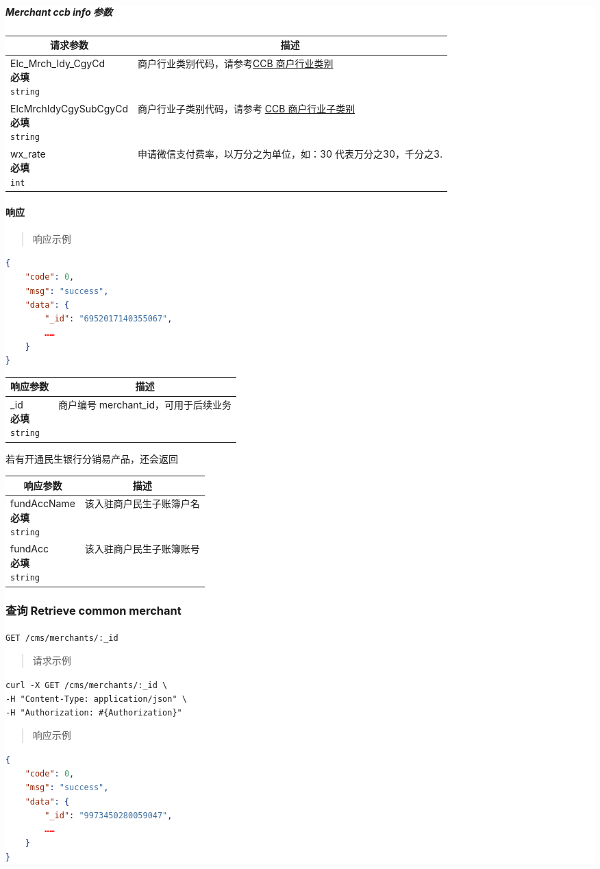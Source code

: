 
##### Merchant ccb info 参数

请求参数 | 描述
-- | -- 
Elc_Mrch_Idy_CgyCd <br> **必填** <br> `string` | 商户行业类别代码，请参考[CCB 商户行业类别](#ccb-industry-category)
ElcMrchIdyCgySubCgyCd <br> **必填** <br> `string`  | 商户行业子类别代码，请参考 [CCB 商户行业子类别](#ccb-industry-sub-category)
wx_rate <br> **必填** <br> `int`  | 申请微信支付费率，以万分之为单位，如：30 代表万分之30，千分之3.


#### 响应

> 响应示例

```json
{
    "code": 0,
    "msg": "success",
    "data": {
        "_id": "6952017140355067",
        ……
    }
}
```

响应参数 | 描述
-- | -- 
_id <br> **必填** <br> `string` | 商户编号 merchant_id，可用于后续业务

若有开通民生银行分销易产品，还会返回

响应参数 | 描述
-- | -- 
fundAccName <br> **必填** <br> `string` | 该入驻商户民生子账簿户名
fundAcc <br> **必填** <br> `string` | 该入驻商户民生子账簿账号



### 查询 Retrieve common merchant

```
GET /cms/merchants/:_id
```

> 请求示例

```shell
curl -X GET /cms/merchants/:_id \
-H "Content-Type: application/json" \
-H "Authorization: #{Authorization}"
```

> 响应示例

```json
{
    "code": 0,
    "msg": "success",
    "data": {
        "_id": "9973450280059047",
        ……
    }
}
```
